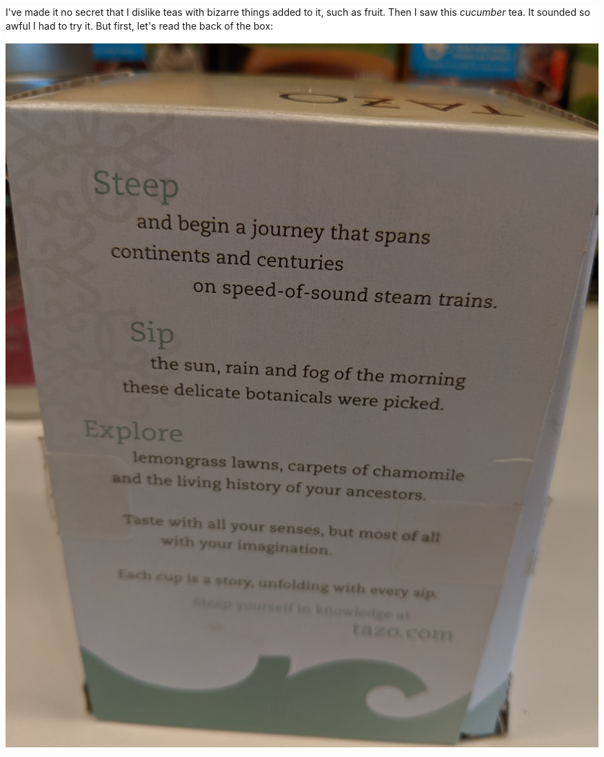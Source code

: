 I've made it no secret that I dislike teas with bizarre things added to it, such as fruit. Then I saw this _cucumber_ tea. It sounded so awful I had to try it. But first, let's read the back of the box:

![Cucumber tea back of the box](/images/blog_may/cucumber_tea2.jpg)
